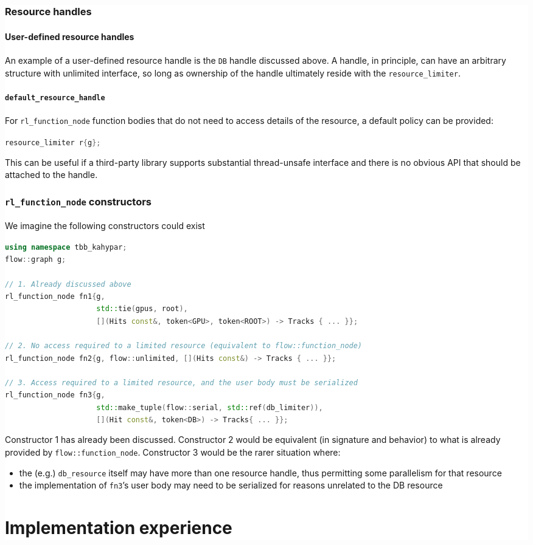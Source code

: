 ### Resource handles

#### User-defined resource handles

An example of a user-defined resource handle is the `DB` handle
discussed above. A handle, in principle, can have an arbitrary structure
with unlimited interface, so long as ownership of the handle ultimately
reside with the `resource_limiter`.

#### `default_resource_handle`

For `rl_function_node` function bodies that do not need to access
details of the resource, a default policy can be provided:

``` cpp
resource_limiter r{g};
```

This can be useful if a third-party library supports substantial
thread-unsafe interface and there is no obvious API that should be
attached to the handle.

### `rl_function_node` constructors

We imagine the following constructors could exist

``` cpp
using namespace tbb_kahypar;
flow::graph g;

// 1. Already discussed above
rl_function_node fn1{g,
                     std::tie(gpus, root),
                     [](Hits const&, token<GPU>, token<ROOT>) -> Tracks { ... }};

// 2. No access required to a limited resource (equivalent to flow::function_node)
rl_function_node fn2{g, flow::unlimited, [](Hits const&) -> Tracks { ... }};

// 3. Access required to a limited resource, and the user body must be serialized
rl_function_node fn3{g,
                     std::make_tuple(flow::serial, std::ref(db_limiter)),
                     [](Hit const&, token<DB>) -> Tracks{ ... }};
```

Constructor 1 has already been discussed. Constructor 2 would be
equivalent (in signature and behavior) to what is already provided by
`flow::function_node`. Constructor 3 would be the rarer situation where:

- the (e.g.) `db_resource` itself may have more than one resource
  handle, thus permitting some parallelism for that resource
- the implementation of `fn3`’s user body may need to be serialized for
  reasons unrelated to the DB resource

# Implementation experience
